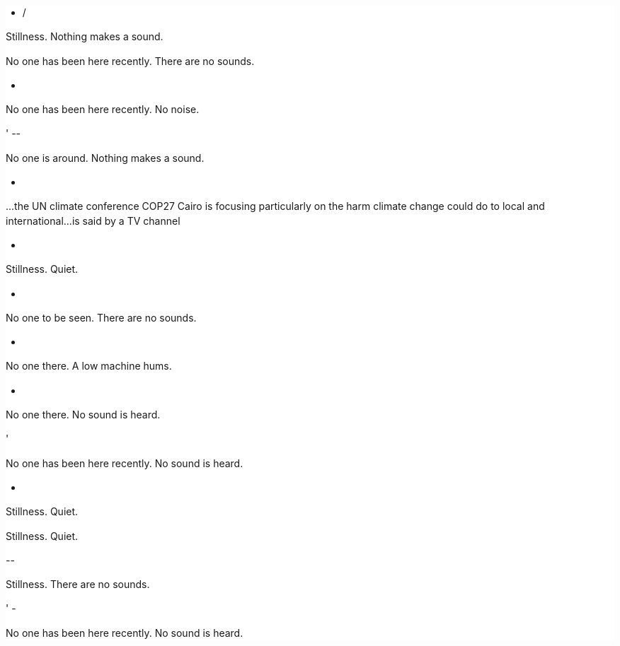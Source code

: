 -  /

Stillness. Nothing makes a sound.




No one has been here recently. There are no sounds.


-

No one has been here recently. No noise.


'  --

No one is around. Nothing makes a sound.


-

...the UN climate conference COP27 Cairo is focusing particularly on the harm climate change could do to local and international...is said by a TV channel 


-

Stillness. Quiet.


-

No one to be seen. There are no sounds.


-

No one there. A low machine hums.


-

No one there. No sound is heard.


'

No one has been here recently. No sound is heard.


-

Stillness. Quiet.




Stillness. Quiet.


--

Stillness. There are no sounds.


'  -

No one has been here recently. No sound is heard.

